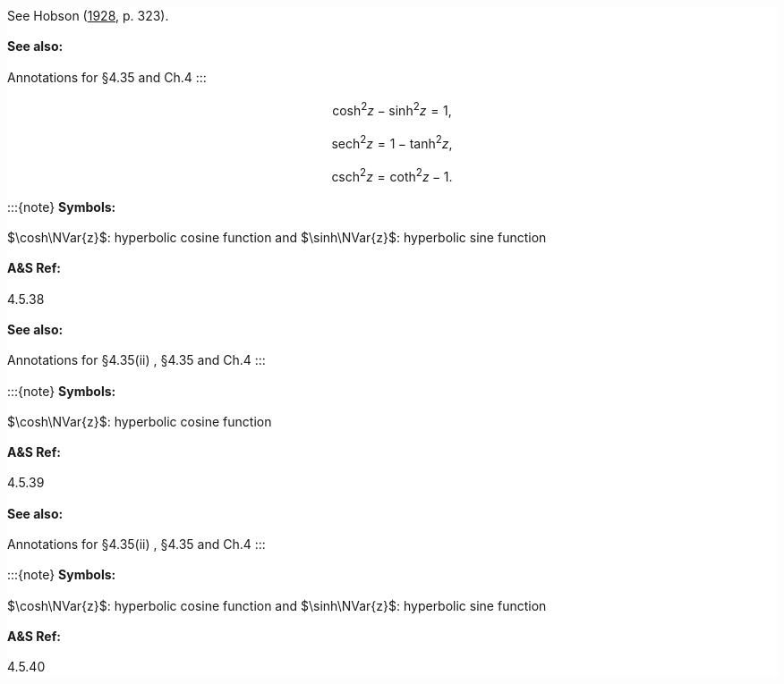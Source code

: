 See Hobson ([1928](./bib/H.html#bib1091 "A Treatise on Plane and Advanced Trigonometry"), p. 323).

**See also:**

Annotations for §4.35 and Ch.4
:::


<a id="E11"></a>
$$
{\cosh}^{2}z-{\sinh}^{2}z=1, \tag{4.35.11}
$$


<a id="E12"></a>
$$
{\operatorname{sech}}^{2}z=1-{\tanh}^{2}z, \tag{4.35.12}
$$


<a id="E13"></a>
$$
{\operatorname{csch}}^{2}z={\coth}^{2}z-1. \tag{4.35.13}
$$

:::{note}
**Symbols:**

$\cosh\NVar{z}$: hyperbolic cosine function and $\sinh\NVar{z}$: hyperbolic sine function

**A&S Ref:**

4.5.38

**See also:**

Annotations for §4.35(ii) , §4.35 and Ch.4
:::

:::{note}
**Symbols:**

$\cosh\NVar{z}$: hyperbolic cosine function

**A&S Ref:**

4.5.39

**See also:**

Annotations for §4.35(ii) , §4.35 and Ch.4
:::

:::{note}
**Symbols:**

$\cosh\NVar{z}$: hyperbolic cosine function and $\sinh\NVar{z}$: hyperbolic sine function

**A&S Ref:**

4.5.40
